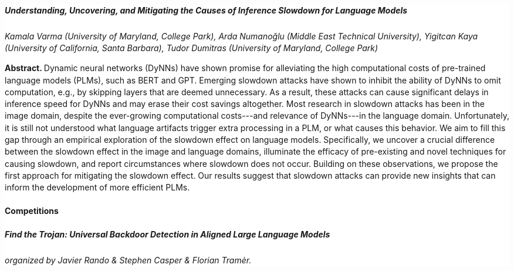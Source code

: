 </div>
</div>

<div class="card-body">
<div class="row">
<div class="col-3">
<div class="embed-responsive embed-responsive-16by9">
<iframe class="embed-responsive-item" src="https://www.youtube.com/embed/cGk9X4UmXuU"
allowfullscreen></iframe>
</div>
</div>
<div class="col-9">
<h5 class="mt-0 mb-1">Understanding, Uncovering, and Mitigating the Causes of Inference Slowdown for Language Models<span class="badge bg-danger rounded-pill"><a
href="https://openreview.net/forum?id=homi48OtHu" target="_blank"
style="text-decoration: none; color: white;">OpenReview</a></span></h5>
<p><i>Kamala Varma (University of Maryland, College Park), Arda Numanoğlu (Middle East Technical University), Yigitcan Kaya (University of California, Santa Barbara), Tudor Dumitras (University of Maryland, College Park)</i></p>
<div><b>Abstract. </b>Dynamic neural networks (DyNNs) have shown promise for alleviating the high computational costs of pre-trained language models (PLMs), such as BERT and GPT. Emerging slowdown attacks have shown to inhibit the ability of DyNNs to omit computation, e.g., by skipping layers that are deemed unnecessary. As a result, these attacks can cause significant delays in inference speed for DyNNs and may erase their cost savings altogether. Most research in slowdown attacks has been in the image domain, despite the ever-growing computational costs---and relevance of DyNNs---in the language domain. Unfortunately, it is still not understood what language artifacts trigger extra processing in a PLM, or what causes this behavior. We aim to fill this gap through an empirical exploration of the slowdown effect on language models. Specifically, we uncover a crucial difference between the slowdown effect in the image and language domains, illuminate the efficacy of pre-existing and novel techniques for causing slowdown, and report circumstances where slowdown does not occur. Building on these observations, we propose the first approach for mitigating the slowdown effect. Our results suggest that slowdown attacks can provide new insights that can inform the development of more efficient PLMs. </div>
</div>
</div>
</div>

</div>


<div class="card mt-4 mb-4">
<div class="card-header">
<h4 class="mb-0">Competitions</h4>
</div>	
<div class="card-body">
<div class="row">
<div class="col-3">
<div class="embed-responsive embed-responsive-16by9">
<iframe class="embed-responsive-item" src="https://www.youtube.com/embed/g3voIynD8DU" allowfullscreen></iframe>
</div>
</div>		
<div class="col-9"> 
<h5 class="mt-0 mb-1">Find the Trojan: Universal Backdoor Detection in Aligned Large Language Models<span class="badge bg-danger rounded-pill"><a href="https://github.com/ethz-spylab/rlhf_trojan_competition" target="_blank" style="text-decoration: none; color: white;">Website</a></span></h5>
<p><i>organized by Javier Rando & Stephen Casper & Florian Tramèr.</i></p>
</div> 
</div>
</div>
<div class="card-body">
<div class="row">
<div class="col-3">
<div class="embed-responsive embed-responsive-16by9">